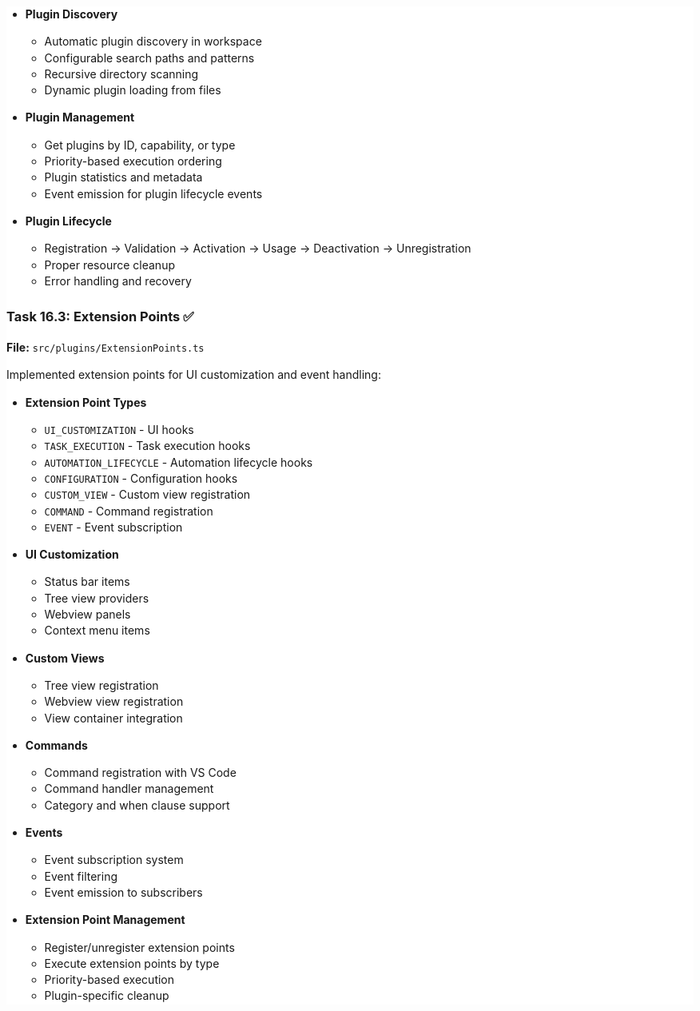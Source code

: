 - **Plugin Discovery**
  - Automatic plugin discovery in workspace
  - Configurable search paths and patterns
  - Recursive directory scanning
  - Dynamic plugin loading from files

- **Plugin Management**
  - Get plugins by ID, capability, or type
  - Priority-based execution ordering
  - Plugin statistics and metadata
  - Event emission for plugin lifecycle events

- **Plugin Lifecycle**
  - Registration → Validation → Activation → Usage → Deactivation → Unregistration
  - Proper resource cleanup
  - Error handling and recovery

### Task 16.3: Extension Points ✅

**File:** `src/plugins/ExtensionPoints.ts`

Implemented extension points for UI customization and event handling:

- **Extension Point Types**
  - `UI_CUSTOMIZATION` - UI hooks
  - `TASK_EXECUTION` - Task execution hooks
  - `AUTOMATION_LIFECYCLE` - Automation lifecycle hooks
  - `CONFIGURATION` - Configuration hooks
  - `CUSTOM_VIEW` - Custom view registration
  - `COMMAND` - Command registration
  - `EVENT` - Event subscription

- **UI Customization**
  - Status bar items
  - Tree view providers
  - Webview panels
  - Context menu items

- **Custom Views**
  - Tree view registration
  - Webview view registration
  - View container integration

- **Commands**
  - Command registration with VS Code
  - Command handler management
  - Category and when clause support

- **Events**
  - Event subscription system
  - Event filtering
  - Event emission to subscribers

- **Extension Point Management**
  - Register/unregister extension points
  - Execute extension points by type
  - Priority-based execution
  - Plugin-specific cleanup
